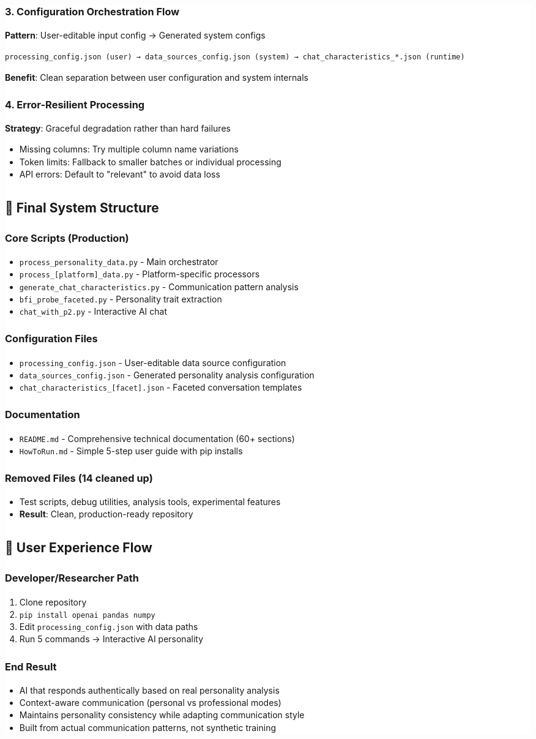 ### 3. **Configuration Orchestration Flow**
**Pattern**: User-editable input config → Generated system configs
```
processing_config.json (user) → data_sources_config.json (system) → chat_characteristics_*.json (runtime)
```
**Benefit**: Clean separation between user configuration and system internals

### 4. **Error-Resilient Processing**
**Strategy**: Graceful degradation rather than hard failures
- Missing columns: Try multiple column name variations
- Token limits: Fallback to smaller batches or individual processing
- API errors: Default to "relevant" to avoid data loss

## 📁 Final System Structure

### Core Scripts (Production)
- `process_personality_data.py` - Main orchestrator
- `process_[platform]_data.py` - Platform-specific processors  
- `generate_chat_characteristics.py` - Communication pattern analysis
- `bfi_probe_faceted.py` - Personality trait extraction
- `chat_with_p2.py` - Interactive AI chat

### Configuration Files
- `processing_config.json` - User-editable data source configuration
- `data_sources_config.json` - Generated personality analysis configuration
- `chat_characteristics_[facet].json` - Faceted conversation templates

### Documentation
- `README.md` - Comprehensive technical documentation (60+ sections)
- `HowToRun.md` - Simple 5-step user guide with pip installs

### Removed Files (14 cleaned up)
- Test scripts, debug utilities, analysis tools, experimental features
- **Result**: Clean, production-ready repository

## 🎯 User Experience Flow

### Developer/Researcher Path
1. Clone repository
2. `pip install openai pandas numpy`
3. Edit `processing_config.json` with data paths
4. Run 5 commands → Interactive AI personality

### End Result
- AI that responds authentically based on real personality analysis
- Context-aware communication (personal vs professional modes)
- Maintains personality consistency while adapting communication style
- Built from actual communication patterns, not synthetic training
